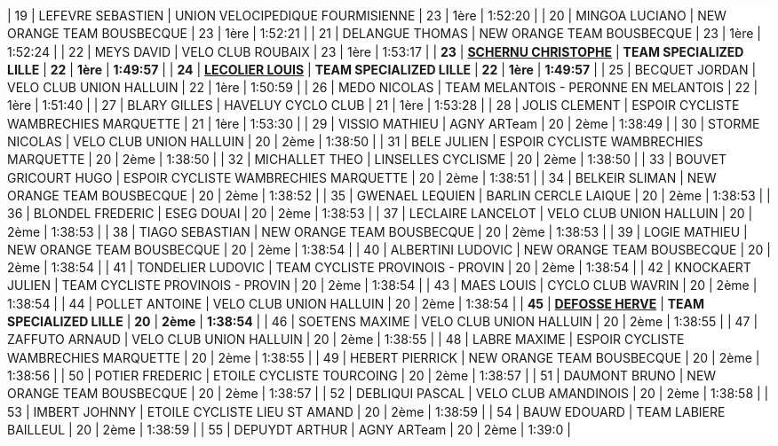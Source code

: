 | 19 | LEFEVRE SEBASTIEN | UNION VELOCIPEDIQUE FOURMISIENNE | 23 | 1ère | 1:52:20 | 
| 20 | MINGOA LUCIANO | NEW ORANGE TEAM BOUSBECQUE | 23 | 1ère | 1:52:21 | 
| 21 | DELANGUE THOMAS | NEW ORANGE TEAM BOUSBECQUE | 23 | 1ère | 1:52:24 | 
| 22 | MEYS DAVID | VELO CLUB ROUBAIX | 23 | 1ère | 1:53:17 | 
| **23** | **[SCHERNU CHRISTOPHE](https://teamspecializedlille.cc/coureurs/schernuchristophe)** | **TEAM SPECIALIZED LILLE** | **22** | **1ère** | **1:49:57** | 
| **24** | **[LECOLIER LOUIS](https://teamspecializedlille.cc/coureurs/lecolierlouis)** | **TEAM SPECIALIZED LILLE** | **22** | **1ère** | **1:49:57** | 
| 25 | BECQUET JORDAN | VELO CLUB UNION HALLUIN | 22 | 1ère | 1:50:59 | 
| 26 | MEDO NICOLAS | TEAM MELANTOIS - PERONNE EN MELANTOIS | 22 | 1ère | 1:51:40 | 
| 27 | BLARY GILLES | HAVELUY CYCLO CLUB | 21 | 1ère | 1:53:28 | 
| 28 | JOLIS CLEMENT | ESPOIR CYCLISTE WAMBRECHIES MARQUETTE | 21 | 1ère | 1:53:30 | 
| 29 | VISSIO MATHIEU | AGNY ARTeam | 20 | 2ème | 1:38:49 | 
| 30 | STORME NICOLAS | VELO CLUB UNION HALLUIN | 20 | 2ème | 1:38:50 | 
| 31 | BELE JULIEN | ESPOIR CYCLISTE WAMBRECHIES MARQUETTE | 20 | 2ème | 1:38:50 | 
| 32 | MICHALLET THEO | LINSELLES CYCLISME | 20 | 2ème | 1:38:50 | 
| 33 | BOUVET GRICOURT HUGO | ESPOIR CYCLISTE WAMBRECHIES MARQUETTE | 20 | 2ème | 1:38:51 | 
| 34 | BELKEIR SLIMAN | NEW ORANGE TEAM BOUSBECQUE | 20 | 2ème | 1:38:52 | 
| 35 | GWENAEL LEQUIEN | BARLIN CERCLE LAIQUE | 20 | 2ème | 1:38:53 | 
| 36 | BLONDEL FREDERIC | ESEG DOUAI | 20 | 2ème | 1:38:53 | 
| 37 | LECLAIRE LANCELOT | VELO CLUB UNION HALLUIN | 20 | 2ème | 1:38:53 | 
| 38 | TIAGO SEBASTIAN | NEW ORANGE TEAM BOUSBECQUE | 20 | 2ème | 1:38:53 | 
| 39 | LOGIE MATHIEU | NEW ORANGE TEAM BOUSBECQUE | 20 | 2ème | 1:38:54 | 
| 40 | ALBERTINI LUDOVIC | NEW ORANGE TEAM BOUSBECQUE | 20 | 2ème | 1:38:54 | 
| 41 | TONDELIER LUDOVIC | TEAM CYCLISTE PROVINOIS - PROVIN | 20 | 2ème | 1:38:54 | 
| 42 | KNOCKAERT JULIEN | TEAM CYCLISTE PROVINOIS - PROVIN | 20 | 2ème | 1:38:54 | 
| 43 | MAES LOUIS | CYCLO CLUB WAVRIN | 20 | 2ème | 1:38:54 | 
| 44 | POLLET ANTOINE | VELO CLUB UNION HALLUIN | 20 | 2ème | 1:38:54 | 
| **45** | **[DEFOSSE HERVE](https://teamspecializedlille.cc/coureurs/defosseherve)** | **TEAM SPECIALIZED LILLE** | **20** | **2ème** | **1:38:54** | 
| 46 | SOETENS MAXIME | VELO CLUB UNION HALLUIN | 20 | 2ème | 1:38:55 | 
| 47 | ZAFFUTO ARNAUD | VELO CLUB UNION HALLUIN | 20 | 2ème | 1:38:55 | 
| 48 | LABRE MAXIME | ESPOIR CYCLISTE WAMBRECHIES MARQUETTE | 20 | 2ème | 1:38:55 | 
| 49 | HEBERT PIERRICK | NEW ORANGE TEAM BOUSBECQUE | 20 | 2ème | 1:38:56 | 
| 50 | POTIER FREDERIC | ETOILE CYCLISTE TOURCOING | 20 | 2ème | 1:38:57 | 
| 51 | DAUMONT BRUNO | NEW ORANGE TEAM BOUSBECQUE | 20 | 2ème | 1:38:57 | 
| 52 | DEBLIQUI PASCAL | VELO CLUB AMANDINOIS | 20 | 2ème | 1:38:58 | 
| 53 | IMBERT JOHNNY | ETOILE CYCLISTE LIEU ST AMAND | 20 | 2ème | 1:38:59 | 
| 54 | BAUW EDOUARD | TEAM LABIERE BAILLEUL | 20 | 2ème | 1:38:59 | 
| 55 | DEPUYDT ARTHUR | AGNY ARTeam | 20 | 2ème | 1:39:0 | 